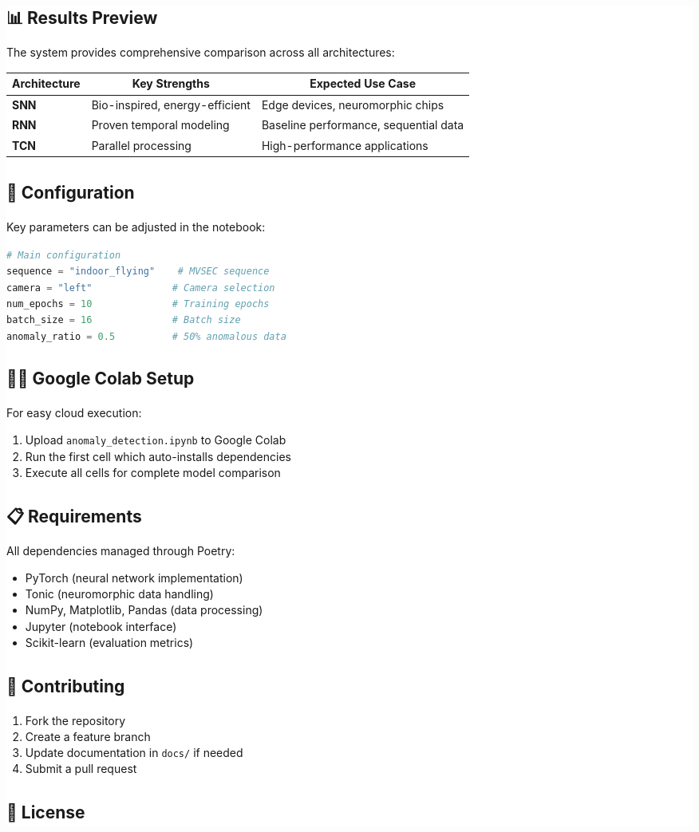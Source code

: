 ## 📊 **Results Preview**

The system provides comprehensive comparison across all architectures:

| Architecture | Key Strengths | Expected Use Case |
|-------------|---------------|-------------------|
| **SNN** | Bio-inspired, energy-efficient | Edge devices, neuromorphic chips |
| **RNN** | Proven temporal modeling | Baseline performance, sequential data |
| **TCN** | Parallel processing | High-performance applications |

## 🔧 **Configuration**

Key parameters can be adjusted in the notebook:

```python
# Main configuration
sequence = "indoor_flying"    # MVSEC sequence
camera = "left"              # Camera selection  
num_epochs = 10              # Training epochs
batch_size = 16              # Batch size
anomaly_ratio = 0.5          # 50% anomalous data
```

## 🏃‍♂️ **Google Colab Setup**

For easy cloud execution:

1. Upload `anomaly_detection.ipynb` to Google Colab
2. Run the first cell which auto-installs dependencies
3. Execute all cells for complete model comparison

## 📋 **Requirements**

All dependencies managed through Poetry:
- PyTorch (neural network implementation)
- Tonic (neuromorphic data handling)  
- NumPy, Matplotlib, Pandas (data processing)
- Jupyter (notebook interface)
- Scikit-learn (evaluation metrics)

## 🤝 **Contributing**

1. Fork the repository
2. Create a feature branch
3. Update documentation in `docs/` if needed
4. Submit a pull request

## 📝 **License**
